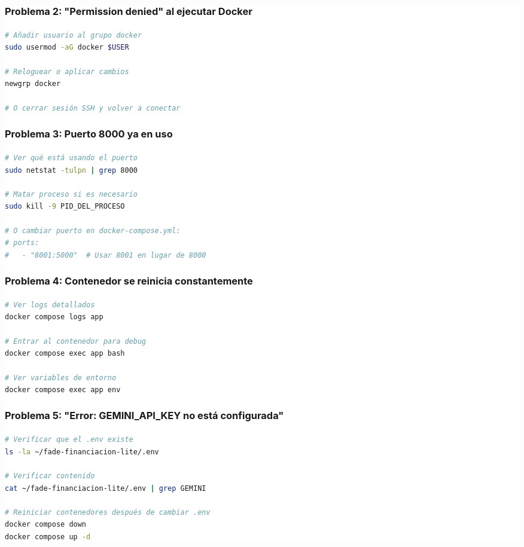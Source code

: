 ### Problema 2: "Permission denied" al ejecutar Docker

```bash
# Añadir usuario al grupo docker
sudo usermod -aG docker $USER

# Reloguear o aplicar cambios
newgrp docker

# O cerrar sesión SSH y volver a conectar
```

### Problema 3: Puerto 8000 ya en uso

```bash
# Ver qué está usando el puerto
sudo netstat -tulpn | grep 8000

# Matar proceso si es necesario
sudo kill -9 PID_DEL_PROCESO

# O cambiar puerto en docker-compose.yml:
# ports:
#   - "8001:5000"  # Usar 8001 en lugar de 8000
```

### Problema 4: Contenedor se reinicia constantemente

```bash
# Ver logs detallados
docker compose logs app

# Entrar al contenedor para debug
docker compose exec app bash

# Ver variables de entorno
docker compose exec app env
```

### Problema 5: "Error: GEMINI_API_KEY no está configurada"

```bash
# Verificar que el .env existe
ls -la ~/fade-financiacion-lite/.env

# Verificar contenido
cat ~/fade-financiacion-lite/.env | grep GEMINI

# Reiniciar contenedores después de cambiar .env
docker compose down
docker compose up -d
```
